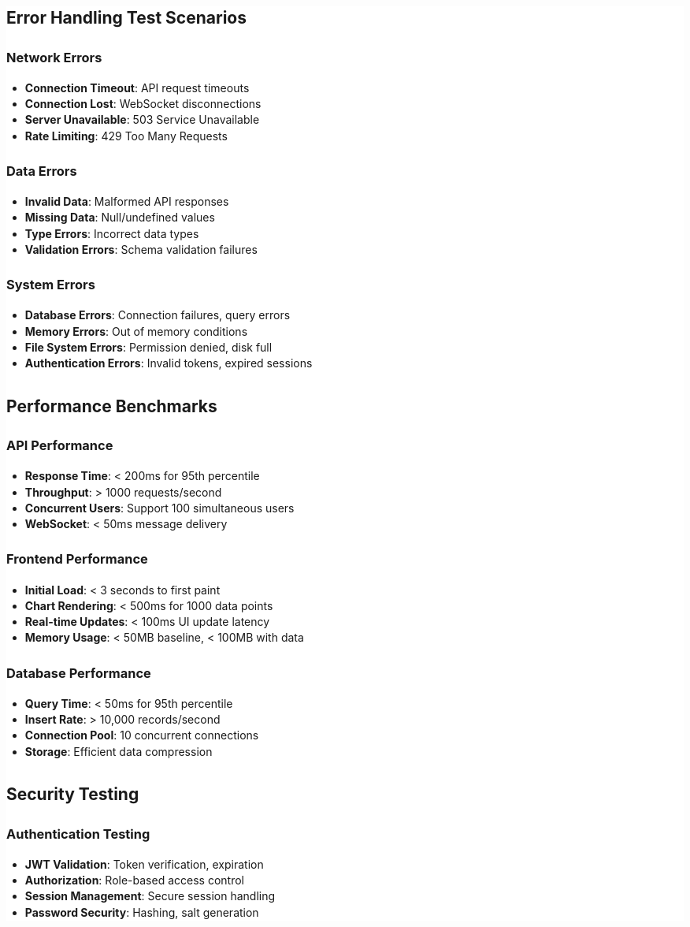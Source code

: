 ## Error Handling Test Scenarios

### Network Errors
- **Connection Timeout**: API request timeouts
- **Connection Lost**: WebSocket disconnections
- **Server Unavailable**: 503 Service Unavailable
- **Rate Limiting**: 429 Too Many Requests

### Data Errors
- **Invalid Data**: Malformed API responses
- **Missing Data**: Null/undefined values
- **Type Errors**: Incorrect data types
- **Validation Errors**: Schema validation failures

### System Errors
- **Database Errors**: Connection failures, query errors
- **Memory Errors**: Out of memory conditions
- **File System Errors**: Permission denied, disk full
- **Authentication Errors**: Invalid tokens, expired sessions

## Performance Benchmarks

### API Performance
- **Response Time**: < 200ms for 95th percentile
- **Throughput**: > 1000 requests/second
- **Concurrent Users**: Support 100 simultaneous users
- **WebSocket**: < 50ms message delivery

### Frontend Performance
- **Initial Load**: < 3 seconds to first paint
- **Chart Rendering**: < 500ms for 1000 data points
- **Real-time Updates**: < 100ms UI update latency
- **Memory Usage**: < 50MB baseline, < 100MB with data

### Database Performance
- **Query Time**: < 50ms for 95th percentile
- **Insert Rate**: > 10,000 records/second
- **Connection Pool**: 10 concurrent connections
- **Storage**: Efficient data compression

## Security Testing

### Authentication Testing
- **JWT Validation**: Token verification, expiration
- **Authorization**: Role-based access control
- **Session Management**: Secure session handling
- **Password Security**: Hashing, salt generation
